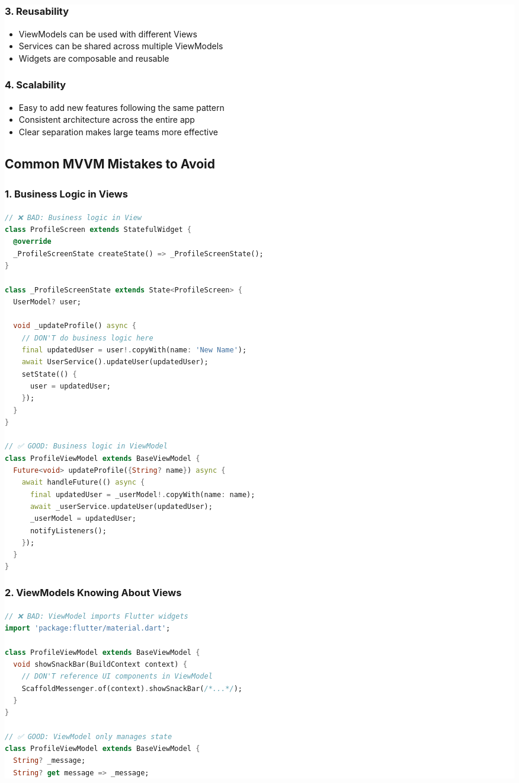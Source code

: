 ### 3. **Reusability**
- ViewModels can be used with different Views
- Services can be shared across multiple ViewModels
- Widgets are composable and reusable

### 4. **Scalability**
- Easy to add new features following the same pattern
- Consistent architecture across the entire app
- Clear separation makes large teams more effective

## Common MVVM Mistakes to Avoid

### 1. **Business Logic in Views**
```dart
// ❌ BAD: Business logic in View
class ProfileScreen extends StatefulWidget {
  @override
  _ProfileScreenState createState() => _ProfileScreenState();
}

class _ProfileScreenState extends State<ProfileScreen> {
  UserModel? user;
  
  void _updateProfile() async {
    // DON'T do business logic here
    final updatedUser = user!.copyWith(name: 'New Name');
    await UserService().updateUser(updatedUser);
    setState(() {
      user = updatedUser;
    });
  }
}

// ✅ GOOD: Business logic in ViewModel
class ProfileViewModel extends BaseViewModel {
  Future<void> updateProfile({String? name}) async {
    await handleFuture(() async {
      final updatedUser = _userModel!.copyWith(name: name);
      await _userService.updateUser(updatedUser);
      _userModel = updatedUser;
      notifyListeners();
    });
  }
}
```

### 2. **ViewModels Knowing About Views**
```dart
// ❌ BAD: ViewModel imports Flutter widgets
import 'package:flutter/material.dart';

class ProfileViewModel extends BaseViewModel {
  void showSnackBar(BuildContext context) {
    // DON'T reference UI components in ViewModel
    ScaffoldMessenger.of(context).showSnackBar(/*...*/);
  }
}

// ✅ GOOD: ViewModel only manages state
class ProfileViewModel extends BaseViewModel {
  String? _message;
  String? get message => _message;
```